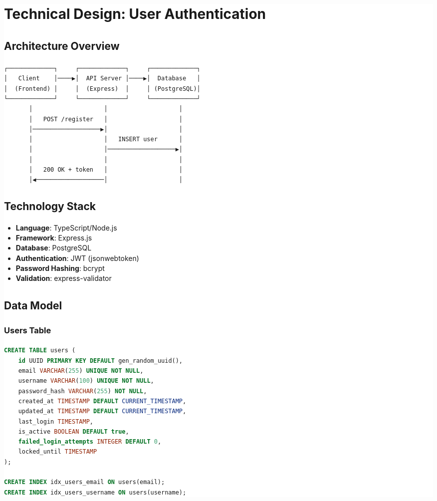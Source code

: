 # Technical Design: User Authentication

## Architecture Overview

```
┌─────────────┐     ┌─────────────┐     ┌─────────────┐
│   Client    │────▶│  API Server │────▶│  Database   │
│  (Frontend) │     │  (Express)  │     │ (PostgreSQL)│
└─────────────┘     └─────────────┘     └─────────────┘
       │                    │                    │
       │   POST /register   │                    │
       │───────────────────▶│                    │
       │                    │   INSERT user      │
       │                    │───────────────────▶│
       │                    │                    │
       │   200 OK + token   │                    │
       │◀───────────────────│                    │
```

## Technology Stack

- **Language**: TypeScript/Node.js
- **Framework**: Express.js
- **Database**: PostgreSQL
- **Authentication**: JWT (jsonwebtoken)
- **Password Hashing**: bcrypt
- **Validation**: express-validator

## Data Model

### Users Table

```sql
CREATE TABLE users (
    id UUID PRIMARY KEY DEFAULT gen_random_uuid(),
    email VARCHAR(255) UNIQUE NOT NULL,
    username VARCHAR(100) UNIQUE NOT NULL,
    password_hash VARCHAR(255) NOT NULL,
    created_at TIMESTAMP DEFAULT CURRENT_TIMESTAMP,
    updated_at TIMESTAMP DEFAULT CURRENT_TIMESTAMP,
    last_login TIMESTAMP,
    is_active BOOLEAN DEFAULT true,
    failed_login_attempts INTEGER DEFAULT 0,
    locked_until TIMESTAMP
);

CREATE INDEX idx_users_email ON users(email);
CREATE INDEX idx_users_username ON users(username);
```
